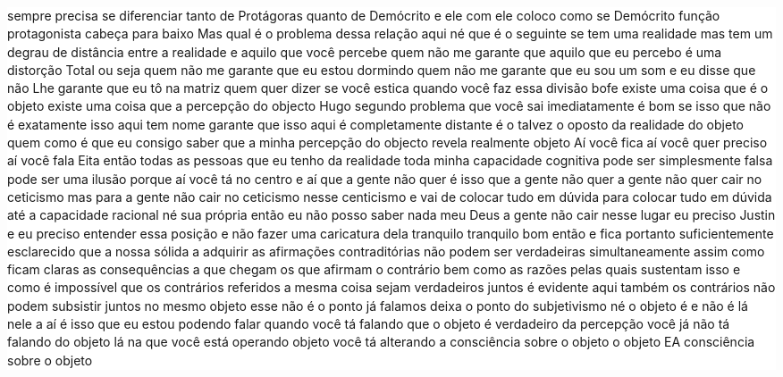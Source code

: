 sempre precisa se diferenciar tanto de
Protágoras quanto de Demócrito e ele com
ele coloco como se Demócrito função
protagonista cabeça para baixo Mas qual
é o problema dessa relação aqui né que é
o seguinte se tem uma realidade mas tem
um degrau de distância entre a realidade
e aquilo que você percebe quem não me
garante que aquilo que eu percebo é uma
distorção Total ou seja quem não me
garante que eu estou dormindo quem não
me garante que eu sou um som
e eu disse que não Lhe garante que eu tô
na matriz quem quer dizer se você estica
quando você faz essa divisão bofe existe
uma coisa que é o objeto existe uma
coisa que a percepção do objecto Hugo
segundo problema que você sai
imediatamente é bom se isso que não é
exatamente isso aqui tem nome garante
que isso aqui é completamente distante é
o talvez o oposto da realidade do objeto
quem como é que eu consigo saber que a
minha percepção do objecto revela
realmente objeto Aí você fica aí você
quer preciso aí você fala Eita então
todas as pessoas que eu tenho da
realidade toda minha capacidade
cognitiva pode ser simplesmente falsa
pode ser uma ilusão porque aí você tá no
centro e aí que a gente não quer é isso
que a gente não quer a gente não quer
cair no ceticismo mas para a gente não
cair no ceticismo nesse centicismo e vai
de colocar tudo em dúvida para colocar
tudo em dúvida até a capacidade racional
né sua própria então eu não posso saber
nada meu Deus a gente não cair nesse
lugar eu preciso Justin
e eu preciso entender essa posição e não
fazer uma caricatura dela tranquilo
tranquilo
bom então
e fica portanto suficientemente
esclarecido que a nossa sólida a
adquirir as afirmações contraditórias
não podem ser verdadeiras
simultaneamente assim como ficam claras
as consequências a que chegam os que
afirmam o contrário bem como as razões
pelas quais sustentam isso e como é
impossível que os contrários referidos a
mesma coisa sejam verdadeiros juntos é
evidente aqui também os contrários não
podem subsistir juntos no mesmo objeto
esse não é o ponto já falamos deixa o
ponto do subjetivismo né o objeto é e
não é lá nele a aí é isso que eu estou
podendo falar quando você tá falando que
o objeto é verdadeiro da percepção você
já não tá falando do objeto lá na que
você está operando objeto você tá
alterando a consciência sobre o objeto o
objeto EA consciência sobre o objeto